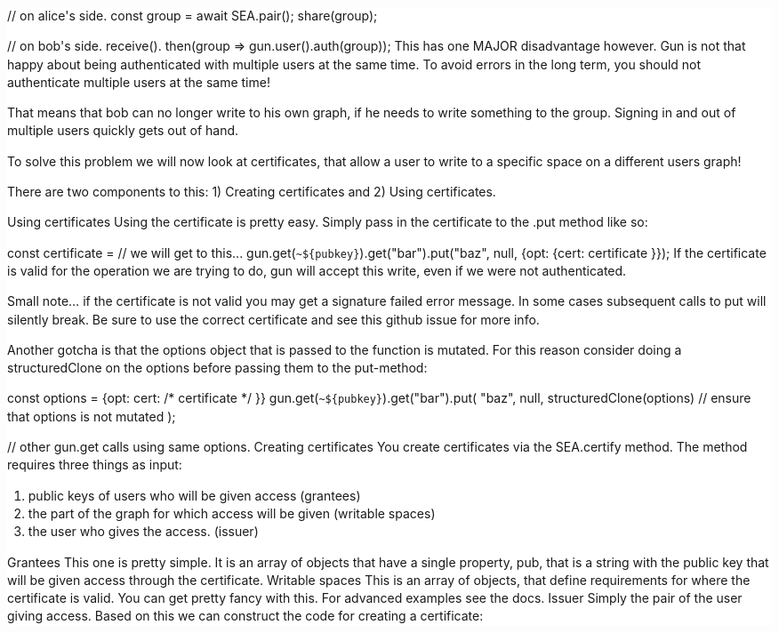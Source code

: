 // on alice's side.
const group = await SEA.pair();
share(group);

// on bob's side.
receive().
  then(group => gun.user().auth(group));
This has one MAJOR disadvantage however. Gun is not that happy about being authenticated with multiple users at the same time. To avoid errors in the long term, you should not authenticate multiple users at the same time!

That means that bob can no longer write to his own graph, if he needs to write something to the group. Signing in and out of multiple users quickly gets out of hand.

To solve this problem we will now look at certificates, that allow a user to write to a specific space on a different users graph!

There are two components to this: 1) Creating certificates and
2) Using certificates.

Using certificates
Using the certificate is pretty easy. Simply pass in the certificate to the .put method like so:

const certificate = // we will get to this...
gun.get(`~${pubkey}`).get("bar").put("baz", null, {opt: {cert: certificate }});
If the certificate is valid for the operation we are trying to do, gun will accept this write, even if we were not authenticated.

Small note… if the certificate is not valid you may get a signature failed error message. In some cases subsequent calls to put will silently break. Be sure to use the correct certificate and see this github issue for more info.

Another gotcha is that the options object that is passed to the function is mutated. For this reason consider doing a structuredClone on the options before passing them to the put-method:

const options = {opt: cert: /* certificate */ }}
gun.get(`~${pubkey}`).get("bar").put(
  "baz", 
  null, 
  structuredClone(options) // ensure that options is not mutated
);

// other gun.get calls using same options.
Creating certificates
You create certificates via the SEA.certify method. The method requires three things as input:
1) public keys of users who will be given access (grantees)
2) the part of the graph for which access will be given (writable spaces)
3) the user who gives the access. (issuer)

Grantees
This one is pretty simple. It is an array of objects that have a single property, pub, that is a string with the public key that will be given access through the certificate.
Writable spaces
This is an array of objects, that define requirements for where the certificate is valid. You can get pretty fancy with this. For advanced examples see the docs.
Issuer
Simply the pair of the user giving access.
Based on this we can construct the code for creating a certificate:
